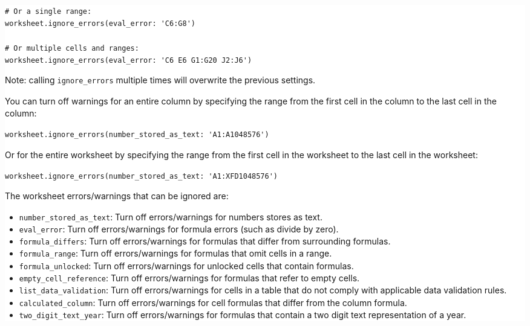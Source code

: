     # Or a single range:
    worksheet.ignore_errors(eval_error: 'C6:G8')

    # Or multiple cells and ranges:
    worksheet.ignore_errors(eval_error: 'C6 E6 G1:G20 J2:J6')

Note: calling `ignore_errors` multiple times will overwrite the previous settings.

You can turn off warnings for an entire column by specifying the range from the first cell in the column to the last cell in the column:

    worksheet.ignore_errors(number_stored_as_text: 'A1:A1048576')

Or for the entire worksheet by specifying the range from the first cell in the worksheet to the last cell in the worksheet:

    worksheet.ignore_errors(number_stored_as_text: 'A1:XFD1048576')

The worksheet errors/warnings that can be ignored are:

* `number_stored_as_text`: Turn off errors/warnings for numbers stores as text.
* `eval_error`: Turn off errors/warnings for formula errors (such as divide by zero).
* `formula_differs`: Turn off errors/warnings for formulas that differ from surrounding formulas.
* `formula_range`: Turn off errors/warnings for formulas that omit cells in a range.
* `formula_unlocked`: Turn off errors/warnings for unlocked cells that contain formulas.
* `empty_cell_reference`: Turn off errors/warnings for formulas that refer to empty cells.
* `list_data_validation`: Turn off errors/warnings for cells in a table that do not comply with applicable data validation rules.
* `calculated_column`: Turn off errors/warnings for cell formulas that differ from the column formula.
* `two_digit_text_year`: Turn off errors/warnings for formulas that contain a two digit text representation of a year.

[CELL NOTATION]: worksheet.html#cell-notation
[CELL FORMATTING]: cell_formatting.html#cell_formatting
[COLOURS IN EXCEL]: colors.html#colors
[DATA VALIDATION IN EXCEL]: data_validation.html#data_validation
[DATES AND TIME IN EXCEL]: dates_and_time.html#dates_and_time
[Chart Documentation]: chart.html#chart
[FORMULAS AND FUNCTIONS IN EXCEL]: formulas_and_functions.html#formulas_and_functions
[OUTLINES AND GROUPING IN EXCEL]: outlines_and_grouping.html#outlines_and_grouping
[CONDITIONAL FORMATTING IN EXCEL]: conditional_formatting.html#conditional_formatting
[SPARKLINES IN EXCEL]: sparklines.html#sparklines
[TABLES IN EXCEL]: tables.html#tables
[insert_chart()]: worksheet.html#insert_chart
